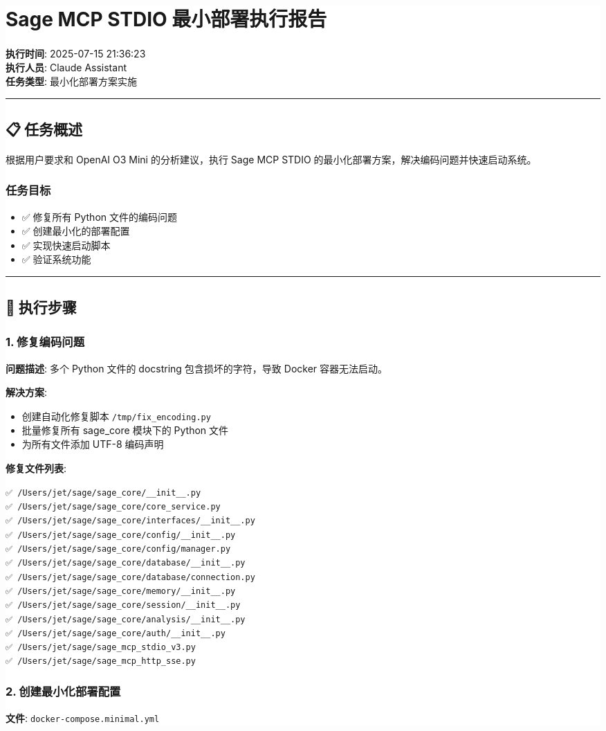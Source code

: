 # Sage MCP STDIO 最小部署执行报告

**执行时间**: 2025-07-15 21:36:23  
**执行人员**: Claude Assistant  
**任务类型**: 最小化部署方案实施

---

## 📋 任务概述

根据用户要求和 OpenAI O3 Mini 的分析建议，执行 Sage MCP STDIO 的最小化部署方案，解决编码问题并快速启动系统。

### 任务目标
- ✅ 修复所有 Python 文件的编码问题
- ✅ 创建最小化的部署配置
- ✅ 实现快速启动脚本
- ✅ 验证系统功能

---

## 🔧 执行步骤

### 1. 修复编码问题

**问题描述**: 多个 Python 文件的 docstring 包含损坏的字符，导致 Docker 容器无法启动。

**解决方案**: 
- 创建自动化修复脚本 `/tmp/fix_encoding.py`
- 批量修复所有 sage_core 模块下的 Python 文件
- 为所有文件添加 UTF-8 编码声明

**修复文件列表**:
```
✅ /Users/jet/sage/sage_core/__init__.py
✅ /Users/jet/sage/sage_core/core_service.py
✅ /Users/jet/sage/sage_core/interfaces/__init__.py
✅ /Users/jet/sage/sage_core/config/__init__.py
✅ /Users/jet/sage/sage_core/config/manager.py
✅ /Users/jet/sage/sage_core/database/__init__.py
✅ /Users/jet/sage/sage_core/database/connection.py
✅ /Users/jet/sage/sage_core/memory/__init__.py
✅ /Users/jet/sage/sage_core/session/__init__.py
✅ /Users/jet/sage/sage_core/analysis/__init__.py
✅ /Users/jet/sage/sage_core/auth/__init__.py
✅ /Users/jet/sage/sage_mcp_stdio_v3.py
✅ /Users/jet/sage/sage_mcp_http_sse.py
```

### 2. 创建最小化部署配置

**文件**: `docker-compose.minimal.yml`
